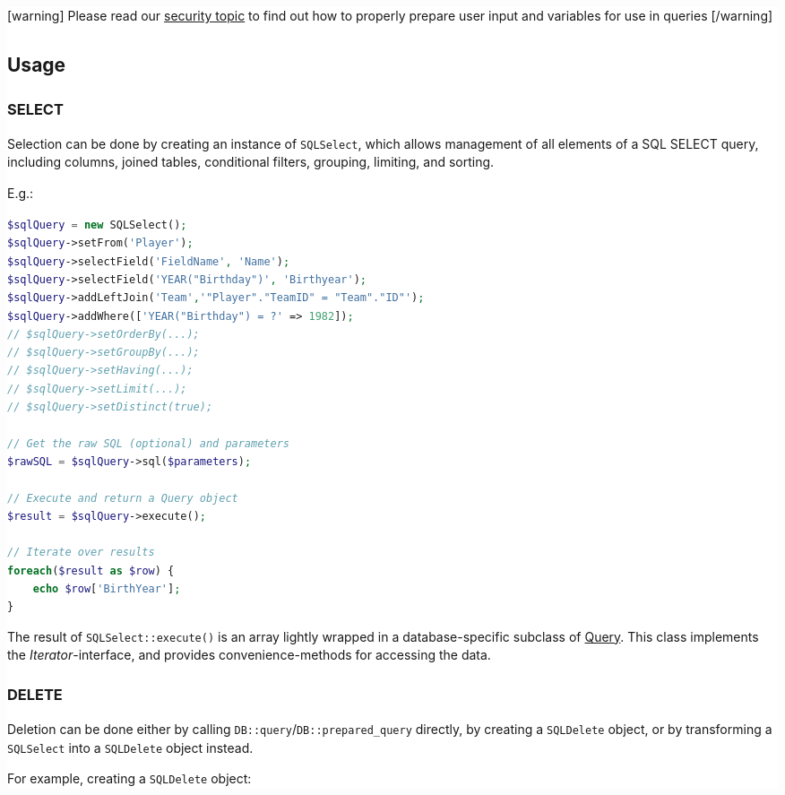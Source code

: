 [warning]
Please read our [security topic](/developer_guides/security) to find out
how to properly prepare user input and variables for use in queries
[/warning]

## Usage

### SELECT

Selection can be done by creating an instance of `SQLSelect`, which allows
management of all elements of a SQL SELECT query, including columns, joined tables,
conditional filters, grouping, limiting, and sorting.

E.g.:

```php
$sqlQuery = new SQLSelect();
$sqlQuery->setFrom('Player');
$sqlQuery->selectField('FieldName', 'Name');
$sqlQuery->selectField('YEAR("Birthday")', 'Birthyear');
$sqlQuery->addLeftJoin('Team','"Player"."TeamID" = "Team"."ID"');
$sqlQuery->addWhere(['YEAR("Birthday") = ?' => 1982]);
// $sqlQuery->setOrderBy(...);
// $sqlQuery->setGroupBy(...);
// $sqlQuery->setHaving(...);
// $sqlQuery->setLimit(...);
// $sqlQuery->setDistinct(true);

// Get the raw SQL (optional) and parameters
$rawSQL = $sqlQuery->sql($parameters);

// Execute and return a Query object
$result = $sqlQuery->execute();

// Iterate over results
foreach($result as $row) {
    echo $row['BirthYear'];
}
```

The result of `SQLSelect::execute()` is an array lightly wrapped in a database-specific subclass of [Query](api:SilverStripe\ORM\Connect\Query). 
This class implements the *Iterator*-interface, and provides convenience-methods for accessing the data.

### DELETE

Deletion can be done either by calling `DB::query`/`DB::prepared_query` directly,
by creating a `SQLDelete` object, or by transforming a `SQLSelect` into a `SQLDelete`
object instead.

For example, creating a `SQLDelete` object:
